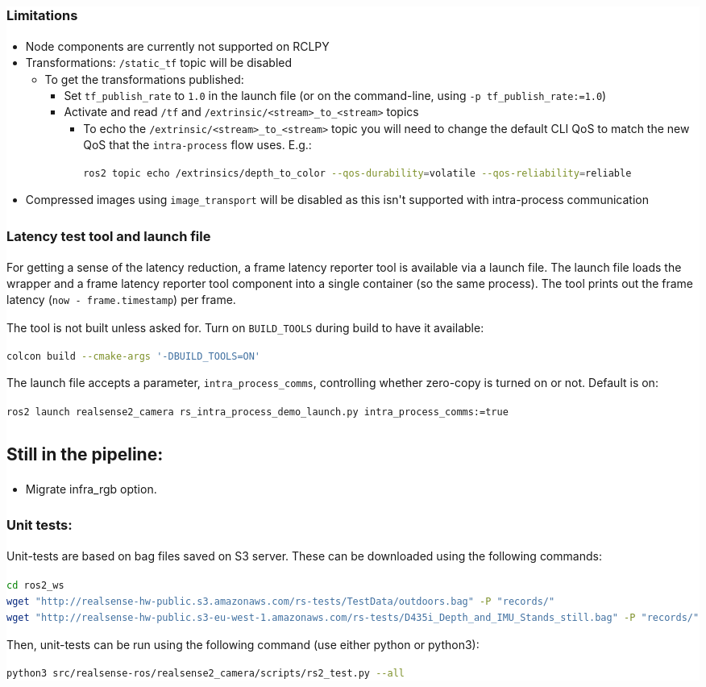 ### Limitations

* Node components are currently not supported on RCLPY
* Transformations: `/static_tf` topic will be disabled
  * To get the transformations published:
    * Set `tf_publish_rate` to `1.0` in the launch file (or on the command-line, using `-p tf_publish_rate:=1.0`)
    * Activate and read `/tf` and `/extrinsic/<stream>_to_<stream>` topics
      * To echo the `/extrinsic/<stream>_to_<stream>` topic you will need to change the default CLI QoS to match the new QoS that the `intra-process` flow uses. E.g.:
        ```bash
        ros2 topic echo /extrinsics/depth_to_color --qos-durability=volatile --qos-reliability=reliable
        ```
* Compressed images using `image_transport` will be disabled as this isn't supported with intra-process communication

### Latency test tool and launch file

For getting a sense of the latency reduction, a frame latency reporter tool is available via a launch file.
The launch file loads the wrapper and a frame latency reporter tool component into a single container (so the same process).
The tool prints out the frame latency (`now - frame.timestamp`) per frame.

The tool is not built unless asked for. Turn on `BUILD_TOOLS` during build to have it available:
```bash
colcon build --cmake-args '-DBUILD_TOOLS=ON'
```

The launch file accepts a parameter, `intra_process_comms`, controlling whether zero-copy is turned on or not. Default is on:
```bash
ros2 launch realsense2_camera rs_intra_process_demo_launch.py intra_process_comms:=true
```


## Still in the pipeline:


* Migrate infra_rgb option.

### Unit tests:
Unit-tests are based on bag files saved on S3 server. These can be downloaded using the following commands:
```bash
cd ros2_ws
wget "http://realsense-hw-public.s3.amazonaws.com/rs-tests/TestData/outdoors.bag" -P "records/"
wget "http://realsense-hw-public.s3-eu-west-1.amazonaws.com/rs-tests/D435i_Depth_and_IMU_Stands_still.bag" -P "records/"
```
Then, unit-tests can be run using the following command (use either python or python3):
```bash
python3 src/realsense-ros/realsense2_camera/scripts/rs2_test.py --all
```
